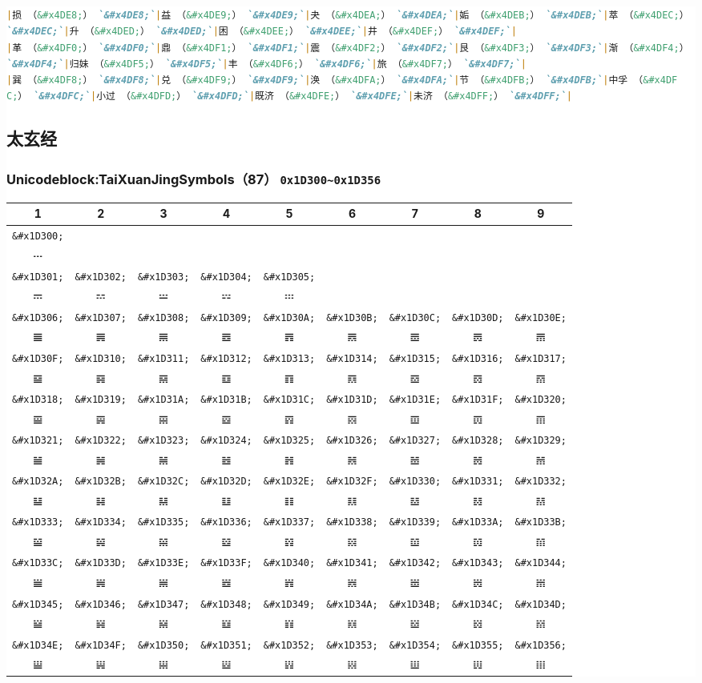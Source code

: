 ```markdown
|损 （&#x4DE8;） `&#x4DE8;`|益 （&#x4DE9;） `&#x4DE9;`|夬 （&#x4DEA;） `&#x4DEA;`|姤 （&#x4DEB;） `&#x4DEB;`|萃 （&#x4DEC;） `&#x4DEC;`|升 （&#x4DED;） `&#x4DED;`|困 （&#x4DEE;） `&#x4DEE;`|井 （&#x4DEF;） `&#x4DEF;`|
|革 （&#x4DF0;） `&#x4DF0;`|鼎 （&#x4DF1;） `&#x4DF1;`|震 （&#x4DF2;） `&#x4DF2;`|艮 （&#x4DF3;） `&#x4DF3;`|渐 （&#x4DF4;） `&#x4DF4;`|归妹 （&#x4DF5;） `&#x4DF5;`|丰 （&#x4DF6;） `&#x4DF6;`|旅 （&#x4DF7;） `&#x4DF7;`|
|巽 （&#x4DF8;） `&#x4DF8;`|兑 （&#x4DF9;） `&#x4DF9;`|涣 （&#x4DFA;） `&#x4DFA;`|节 （&#x4DFB;） `&#x4DFB;`|中孚 （&#x4DFC;） `&#x4DFC;`|小过 （&#x4DFD;） `&#x4DFD;`|既济 （&#x4DFE;） `&#x4DFE;`|未济 （&#x4DFF;） `&#x4DFF;`|
```

## 太玄经

### Unicodeblock:TaiXuanJingSymbols（87） `0x1D300~0x1D356`

|1|2|3|4|5|6|7|8|9|
|:---------:|:---------:|:---------:|:---------:|:---------:|:---------:|:---------:|:---------:|:---------:|
|`&#x1D300;`|||||||||
|&#x1D300;|||||||||
|`&#x1D301;`|`&#x1D302;`|`&#x1D303;`|`&#x1D304;`|`&#x1D305;`|||||
|&#x1D301;|&#x1D302;|&#x1D303;|&#x1D304;|&#x1D305;|||||
|`&#x1D306;`|`&#x1D307;`|`&#x1D308;`|`&#x1D309;`|`&#x1D30A;`|`&#x1D30B;`|`&#x1D30C;`|`&#x1D30D;`|`&#x1D30E;`|
|&#x1D306;|&#x1D307;|&#x1D308;|&#x1D309;|&#x1D30A;|&#x1D30B;|&#x1D30C;|&#x1D30D;|&#x1D30E;|
|`&#x1D30F;`|`&#x1D310;`|`&#x1D311;`|`&#x1D312;`|`&#x1D313;`|`&#x1D314;`|`&#x1D315;`|`&#x1D316;`|`&#x1D317;`|
|&#x1D30F;|&#x1D310;|&#x1D311;|&#x1D312;|&#x1D313;|&#x1D314;|&#x1D315;|&#x1D316;|&#x1D317;|
|`&#x1D318;`|`&#x1D319;`|`&#x1D31A;`|`&#x1D31B;`|`&#x1D31C;`|`&#x1D31D;`|`&#x1D31E;`|`&#x1D31F;`|`&#x1D320;`|
|&#x1D318;|&#x1D319;|&#x1D31A;|&#x1D31B;|&#x1D31C;|&#x1D31D;|&#x1D31E;|&#x1D31F;|&#x1D320;|
|`&#x1D321;`|`&#x1D322;`|`&#x1D323;`|`&#x1D324;`|`&#x1D325;`|`&#x1D326;`|`&#x1D327;`|`&#x1D328;`|`&#x1D329;`|
|&#x1D321;|&#x1D322;|&#x1D323;|&#x1D324;|&#x1D325;|&#x1D326;|&#x1D327;|&#x1D328;|&#x1D329;|
|`&#x1D32A;`|`&#x1D32B;`|`&#x1D32C;`|`&#x1D32D;`|`&#x1D32E;`|`&#x1D32F;`|`&#x1D330;`|`&#x1D331;`|`&#x1D332;`|
|&#x1D32A;|&#x1D32B;|&#x1D32C;|&#x1D32D;|&#x1D32E;|&#x1D32F;|&#x1D330;|&#x1D331;|&#x1D332;|
|`&#x1D333;`|`&#x1D334;`|`&#x1D335;`|`&#x1D336;`|`&#x1D337;`|`&#x1D338;`|`&#x1D339;`|`&#x1D33A;`|`&#x1D33B;`|
|&#x1D333;|&#x1D334;|&#x1D335;|&#x1D336;|&#x1D337;|&#x1D338;|&#x1D339;|&#x1D33A;|&#x1D33B;|
|`&#x1D33C;`|`&#x1D33D;`|`&#x1D33E;`|`&#x1D33F;`|`&#x1D340;`|`&#x1D341;`|`&#x1D342;`|`&#x1D343;`|`&#x1D344;`|
|&#x1D33C;|&#x1D33D;|&#x1D33E;|&#x1D33F;|&#x1D340;|&#x1D341;|&#x1D342;|&#x1D343;|&#x1D344;|
|`&#x1D345;`|`&#x1D346;`|`&#x1D347;`|`&#x1D348;`|`&#x1D349;`|`&#x1D34A;`|`&#x1D34B;`|`&#x1D34C;`|`&#x1D34D;`|
|&#x1D345;|&#x1D346;|&#x1D347;|&#x1D348;|&#x1D349;|&#x1D34A;|&#x1D34B;|&#x1D34C;|&#x1D34D;|
|`&#x1D34E;`|`&#x1D34F;`|`&#x1D350;`|`&#x1D351;`|`&#x1D352;`|`&#x1D353;`|`&#x1D354;`|`&#x1D355;`|`&#x1D356;`|
|&#x1D34E;|&#x1D34F;|&#x1D350;|&#x1D351;|&#x1D352;|&#x1D353;|&#x1D354;|&#x1D355;|&#x1D356;|
